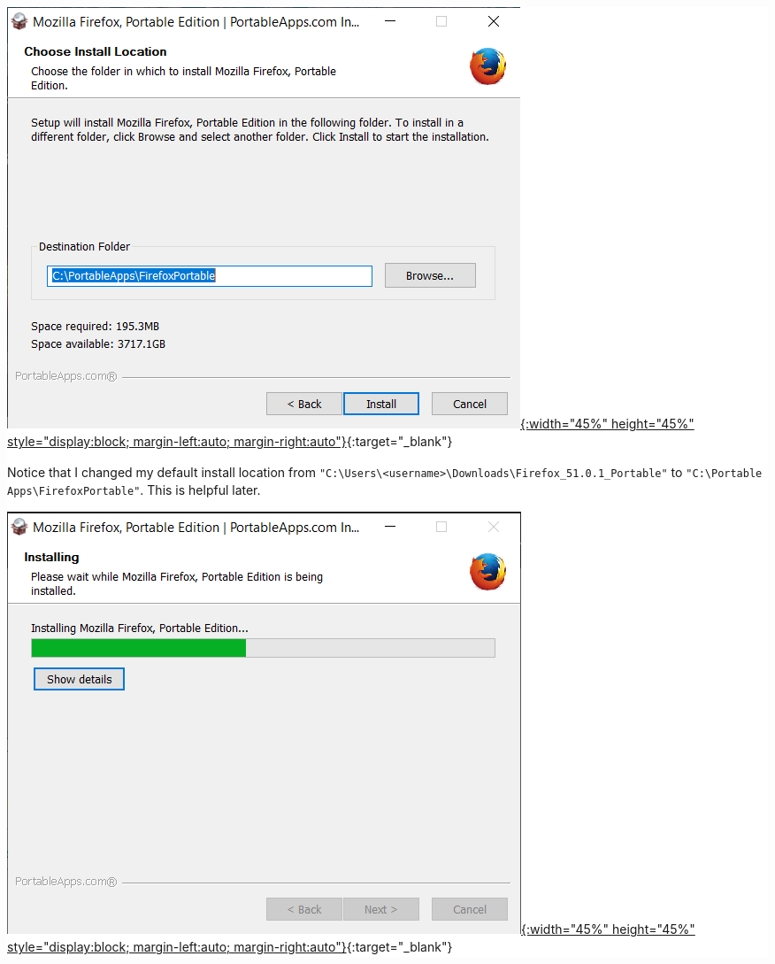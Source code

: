 
[![procurve image](/assets/images/procurve-webui-install-002.png "procurve image"){:width="45%" height="45%" style="display:block; margin-left:auto; margin-right:auto"}](/assets/images/procurve-webui-install-002.png){:target="_blank"}

Notice that I changed my default install location from `"C:\Users\<username>\Downloads\Firefox_51.0.1_Portable"` to `"C:\PortableApps\FirefoxPortable"`. This is helpful later.

[![procurve image](/assets/images/procurve-webui-install-003.png "procurve image"){:width="45%" height="45%" style="display:block; margin-left:auto; margin-right:auto"}](/assets/images/procurve-webui-install-003.png){:target="_blank"}
